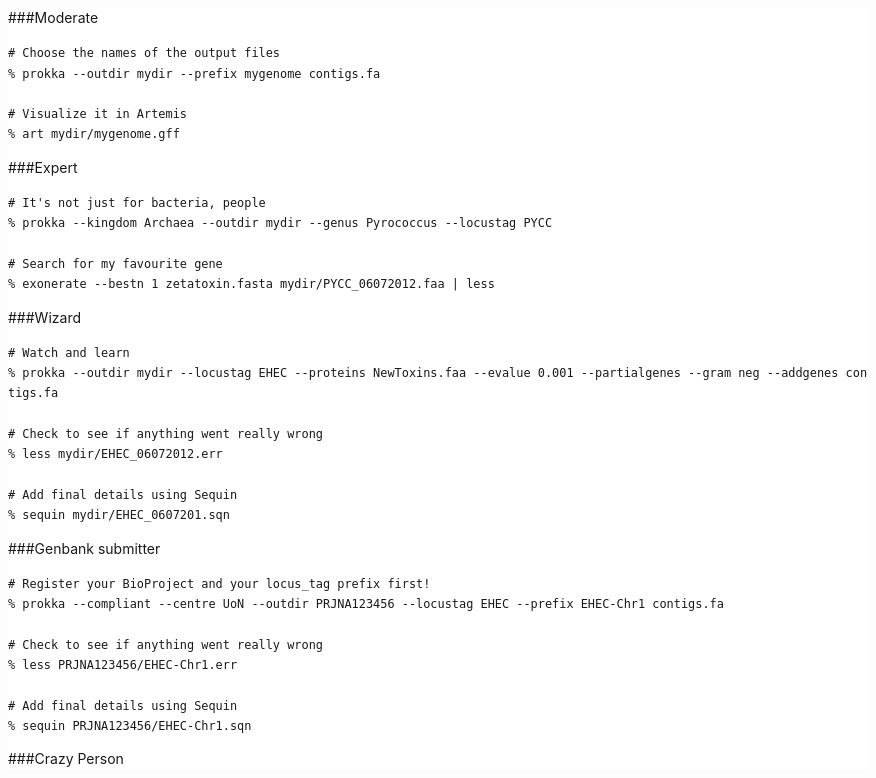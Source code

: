 ###Moderate

    # Choose the names of the output files
    % prokka --outdir mydir --prefix mygenome contigs.fa
     
    # Visualize it in Artemis
    % art mydir/mygenome.gff

###Expert

    # It's not just for bacteria, people
    % prokka --kingdom Archaea --outdir mydir --genus Pyrococcus --locustag PYCC
     
    # Search for my favourite gene
    % exonerate --bestn 1 zetatoxin.fasta mydir/PYCC_06072012.faa | less

###Wizard

    # Watch and learn
    % prokka --outdir mydir --locustag EHEC --proteins NewToxins.faa --evalue 0.001 --partialgenes --gram neg --addgenes contigs.fa
     
    # Check to see if anything went really wrong
    % less mydir/EHEC_06072012.err
     
    # Add final details using Sequin
    % sequin mydir/EHEC_0607201.sqn

###Genbank submitter

    # Register your BioProject and your locus_tag prefix first!
    % prokka --compliant --centre UoN --outdir PRJNA123456 --locustag EHEC --prefix EHEC-Chr1 contigs.fa
     
    # Check to see if anything went really wrong
    % less PRJNA123456/EHEC-Chr1.err
     
    # Add final details using Sequin
    % sequin PRJNA123456/EHEC-Chr1.sqn

###Crazy Person
